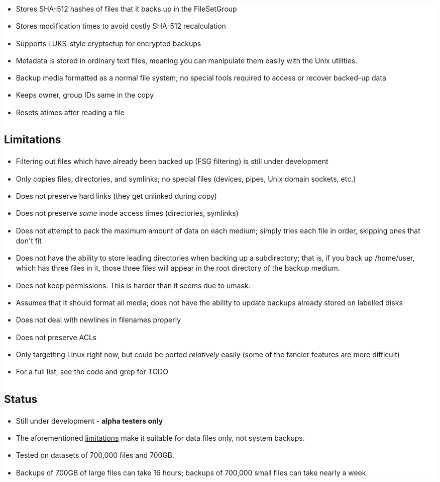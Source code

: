-   Stores SHA-512 hashes of files that it backs up in the FileSetGroup

-   Stores modification times to avoid costly SHA-512 recalculation

-   Supports LUKS-style cryptsetup for encrypted backups

-   Metadata is stored in ordinary text files, meaning you can manipulate them easily with the Unix utilities.

-   Backup media formatted as a normal file system; no special tools required to access or recover backed-up data

-   Keeps owner, group IDs same in the copy

-   Resets atimes after reading a file

Limitations
-----------

-   Filtering out files which have already been backed up (FSG filtering) is still under development

-   Only copies files, directories, and symlinks; no special files (devices, pipes, Unix domain sockets, etc.)

-   Does not preserve hard links (they get unlinked during copy)

-   Does not preserve *some* inode access times (directories, symlinks)

-   Does not attempt to pack the maximum amount of data on each medium; simply tries each file in order, skipping ones that don't fit

-   Does not have the ability to store leading directories when backing up a subdirectory; that is, if you back up /home/user, which has three files in it, those three files will appear in the root directory of the backup medium.

-   Does not keep permissions. This is harder than it seems due to umask.

-   Assumes that it should format all media; does not have the ability to update backups already stored on labelled disks

-   Does not deal with newlines in filenames properly

-   Does not preserve ACLs

-   Only targetting Linux right now, but could be ported *relatively* easily (some of the fancier features are more difficult)

-   For a full list, see the code and grep for TODO

Status
------

-   Still under development - **alpha testers only**

-   The aforementioned [limitations](#Limitations) make it suitable for data files only, not system backups.

-   Tested on datasets of 700,000 files and 700GB.

-   Backups of 700GB of large files can take 16 hours; backups of 700,000 small files can take nearly a week.
